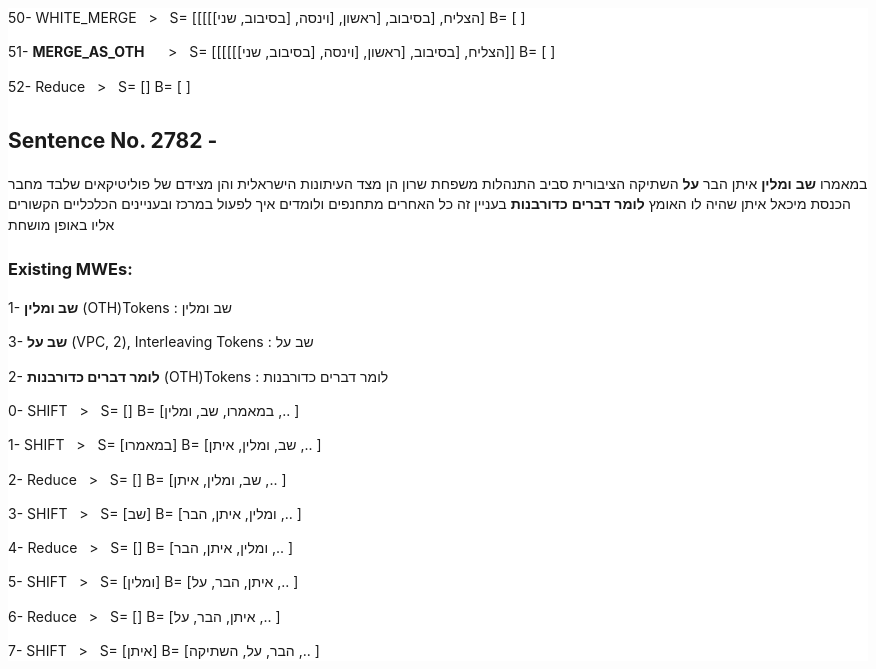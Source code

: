 

50- WHITE_MERGE&nbsp;&nbsp;&nbsp;>&nbsp;&nbsp;&nbsp;S= [הצליח, [בסיבוב, [ראשון, [וינסה, [בסיבוב, שני]]]]]   B= [ ]



51- **MERGE_AS_OTH**&nbsp;&nbsp;&nbsp;&nbsp;&nbsp;&nbsp;>&nbsp;&nbsp;&nbsp;S= [[הצליח, [בסיבוב, [ראשון, [וינסה, [בסיבוב, שני]]]]]]   B= [ ]



52- Reduce&nbsp;&nbsp;&nbsp;>&nbsp;&nbsp;&nbsp;S= []   B= [ ]

## Sentence No. 2782 - 
במאמרו **שב** **ומלין** איתן הבר **על** השתיקה הציבורית סביב התנהלות משפחת שרון הן מצד העיתונות הישראלית והן מצידם של פוליטיקאים שלבד מחבר הכנסת מיכאל איתן שהיה לו האומץ **לומר** **דברים** **כדורבנות** בעניין זה כל האחרים מתחנפים ולומדים איך לפעול במרכז ובעניינים הכלכליים הקשורים אליו באופן מושחת 
### Existing MWEs: 
1- **שב ומלין** (OTH)Tokens : 
שב
ומלין


3- **שב על** (VPC, 2), Interleaving Tokens : 
שב
על


2- **לומר דברים כדורבנות** (OTH)Tokens : 
לומר
דברים
כדורבנות





0- SHIFT&nbsp;&nbsp;&nbsp;>&nbsp;&nbsp;&nbsp;S= []   B= [במאמרו, שב, ומלין ,.. ]



1- SHIFT&nbsp;&nbsp;&nbsp;>&nbsp;&nbsp;&nbsp;S= [במאמרו]   B= [שב, ומלין, איתן ,.. ]



2- Reduce&nbsp;&nbsp;&nbsp;>&nbsp;&nbsp;&nbsp;S= []   B= [שב, ומלין, איתן ,.. ]



3- SHIFT&nbsp;&nbsp;&nbsp;>&nbsp;&nbsp;&nbsp;S= [שב]   B= [ומלין, איתן, הבר ,.. ]



4- Reduce&nbsp;&nbsp;&nbsp;>&nbsp;&nbsp;&nbsp;S= []   B= [ומלין, איתן, הבר ,.. ]



5- SHIFT&nbsp;&nbsp;&nbsp;>&nbsp;&nbsp;&nbsp;S= [ומלין]   B= [איתן, הבר, על ,.. ]



6- Reduce&nbsp;&nbsp;&nbsp;>&nbsp;&nbsp;&nbsp;S= []   B= [איתן, הבר, על ,.. ]



7- SHIFT&nbsp;&nbsp;&nbsp;>&nbsp;&nbsp;&nbsp;S= [איתן]   B= [הבר, על, השתיקה ,.. ]
